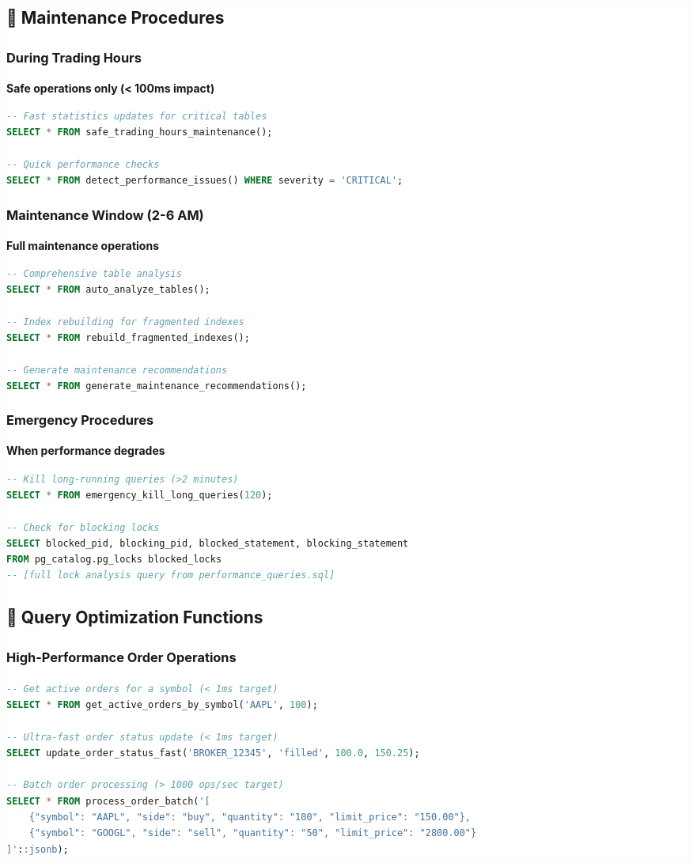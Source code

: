 ## 🔧 Maintenance Procedures

### During Trading Hours

**Safe operations only (< 100ms impact)**

```sql
-- Fast statistics updates for critical tables
SELECT * FROM safe_trading_hours_maintenance();

-- Quick performance checks
SELECT * FROM detect_performance_issues() WHERE severity = 'CRITICAL';
```

### Maintenance Window (2-6 AM)

**Full maintenance operations**

```sql
-- Comprehensive table analysis
SELECT * FROM auto_analyze_tables();

-- Index rebuilding for fragmented indexes
SELECT * FROM rebuild_fragmented_indexes();

-- Generate maintenance recommendations
SELECT * FROM generate_maintenance_recommendations();
```

### Emergency Procedures

**When performance degrades**

```sql
-- Kill long-running queries (>2 minutes)
SELECT * FROM emergency_kill_long_queries(120);

-- Check for blocking locks
SELECT blocked_pid, blocking_pid, blocked_statement, blocking_statement
FROM pg_catalog.pg_locks blocked_locks
-- [full lock analysis query from performance_queries.sql]
```

## 🎯 Query Optimization Functions

### High-Performance Order Operations

```sql
-- Get active orders for a symbol (< 1ms target)
SELECT * FROM get_active_orders_by_symbol('AAPL', 100);

-- Ultra-fast order status update (< 1ms target)
SELECT update_order_status_fast('BROKER_12345', 'filled', 100.0, 150.25);

-- Batch order processing (> 1000 ops/sec target)
SELECT * FROM process_order_batch('[
    {"symbol": "AAPL", "side": "buy", "quantity": "100", "limit_price": "150.00"},
    {"symbol": "GOOGL", "side": "sell", "quantity": "50", "limit_price": "2800.00"}
]'::jsonb);
```
